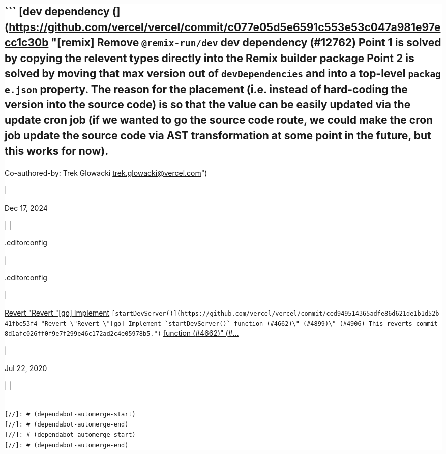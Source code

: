 ``` [dev dependency (](https://github.com/vercel/vercel/commit/c077e05d5e6591c553e53c047a981e97ecc1c30b "[remix] Remove `@remix-run/dev` dev dependency (#12762)
Point 1 is solved by copying the relevent types directly into the Remix
builder package
Point 2 is solved by moving that max version out of `devDependencies`
and into a top-level `package.json` property. The reason for the
placement (i.e. instead of hard-coding the version into the source code)
is so that the value can be easily updated via the update cron job (if
we wanted to go the source code route, we could make the cron job update
the source code via AST transformation at some point in the future, but
this works for now).
---------
Co-authored-by: Trek Glowacki <trek.glowacki@vercel.com>")



 | 

Dec 17, 2024

 |
| 

[.editorconfig](https://github.com/vercel/vercel/blob/main/.editorconfig ".editorconfig")







 | 

[.editorconfig](https://github.com/vercel/vercel/blob/main/.editorconfig ".editorconfig")







 | 

[Revert "Revert "\[go\] Implement](https://github.com/vercel/vercel/commit/ced949514365adfe86d621de1b1d52b41fbe53f4 "Revert \"Revert \"[go] Implement `startDevServer()` function (#4662)\" (#4899)\" (#4906)
This reverts commit 8d1afc026ff0f9e7f299e46c172ad2c4e05978b5.") ```
[startDevServer()](https://github.com/vercel/vercel/commit/ced949514365adfe86d621de1b1d52b41fbe53f4 "Revert \"Revert \"[go] Implement `startDevServer()` function (#4662)\" (#4899)\" (#4906)
This reverts commit 8d1afc026ff0f9e7f299e46c172ad2c4e05978b5.")
``` [function (](https://github.com/vercel/vercel/commit/ced949514365adfe86d621de1b1d52b41fbe53f4 "Revert \"Revert \"[go] Implement `startDevServer()` function (#4662)\" (#4899)\" (#4906)
This reverts commit 8d1afc026ff0f9e7f299e46c172ad2c4e05978b5.")[#4662](https://github.com/vercel/vercel/pull/4662)[)" (](https://github.com/vercel/vercel/commit/ced949514365adfe86d621de1b1d52b41fbe53f4 "Revert \"Revert \"[go] Implement `startDevServer()` function (#4662)\" (#4899)\" (#4906)
This reverts commit 8d1afc026ff0f9e7f299e46c172ad2c4e05978b5.")[#…](https://github.com/vercel/vercel/pull/4899)



 | 

Jul 22, 2020

 |
| 
```

[//]: # (dependabot-automerge-start)
[//]: # (dependabot-automerge-end)
[//]: # (dependabot-automerge-start)
[//]: # (dependabot-automerge-end)